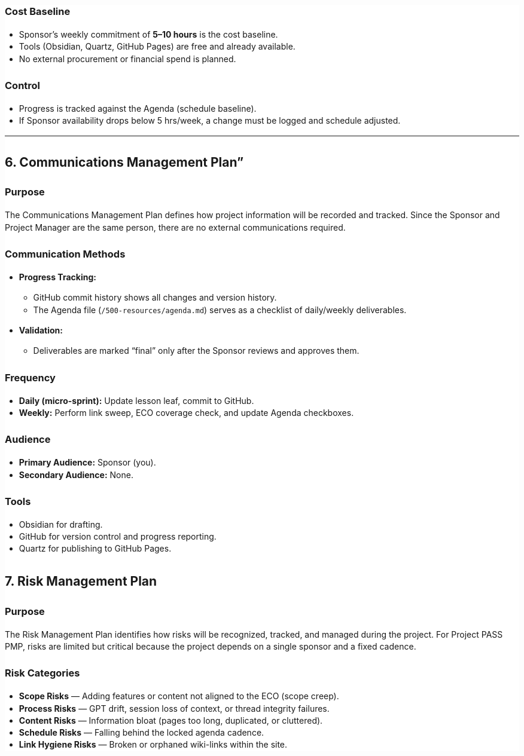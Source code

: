 ### Cost Baseline
- Sponsor’s weekly commitment of **5–10 hours** is the cost baseline.  
- Tools (Obsidian, Quartz, GitHub Pages) are free and already available.  
- No external procurement or financial spend is planned.  

### Control
- Progress is tracked against the Agenda (schedule baseline).  
- If Sponsor availability drops below 5 hrs/week, a change must be logged and schedule adjusted.  

---

## 6. Communications Management Plan”

### Purpose
The Communications Management Plan defines how project information will be recorded and tracked. Since the Sponsor and Project Manager are the same person, there are no external communications required.

### Communication Methods
- **Progress Tracking:**  
  - GitHub commit history shows all changes and version history.  
  - The Agenda file (`/500-resources/agenda.md`) serves as a checklist of daily/weekly deliverables.  

- **Validation:**  
  - Deliverables are marked “final” only after the Sponsor reviews and approves them.  

### Frequency
- **Daily (micro-sprint):** Update lesson leaf, commit to GitHub.  
- **Weekly:** Perform link sweep, ECO coverage check, and update Agenda checkboxes.  

### Audience
- **Primary Audience:** Sponsor (you).  
- **Secondary Audience:** None.  

### Tools
- Obsidian for drafting.  
- GitHub for version control and progress reporting.  
- Quartz for publishing to GitHub Pages.  

## 7. Risk Management Plan

### Purpose
The Risk Management Plan identifies how risks will be recognized, tracked, and managed during the project. For Project PASS PMP, risks are limited but critical because the project depends on a single sponsor and a fixed cadence.

### Risk Categories
- **Scope Risks** — Adding features or content not aligned to the ECO (scope creep).  
- **Process Risks** — GPT drift, session loss of context, or thread integrity failures.  
- **Content Risks** — Information bloat (pages too long, duplicated, or cluttered).  
- **Schedule Risks** — Falling behind the locked agenda cadence.  
- **Link Hygiene Risks** — Broken or orphaned wiki-links within the site.  

